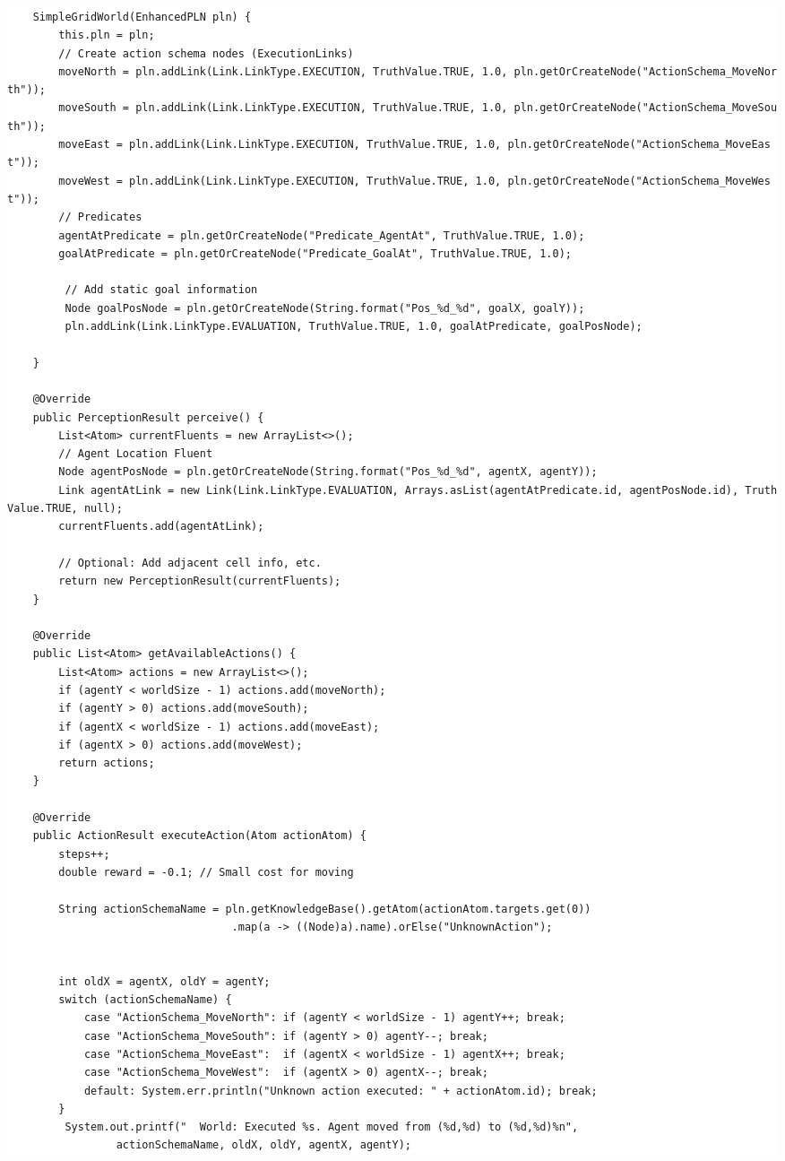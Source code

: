 
        SimpleGridWorld(EnhancedPLN pln) {
            this.pln = pln;
            // Create action schema nodes (ExecutionLinks)
            moveNorth = pln.addLink(Link.LinkType.EXECUTION, TruthValue.TRUE, 1.0, pln.getOrCreateNode("ActionSchema_MoveNorth"));
            moveSouth = pln.addLink(Link.LinkType.EXECUTION, TruthValue.TRUE, 1.0, pln.getOrCreateNode("ActionSchema_MoveSouth"));
            moveEast = pln.addLink(Link.LinkType.EXECUTION, TruthValue.TRUE, 1.0, pln.getOrCreateNode("ActionSchema_MoveEast"));
            moveWest = pln.addLink(Link.LinkType.EXECUTION, TruthValue.TRUE, 1.0, pln.getOrCreateNode("ActionSchema_MoveWest"));
            // Predicates
            agentAtPredicate = pln.getOrCreateNode("Predicate_AgentAt", TruthValue.TRUE, 1.0);
            goalAtPredicate = pln.getOrCreateNode("Predicate_GoalAt", TruthValue.TRUE, 1.0);

             // Add static goal information
             Node goalPosNode = pln.getOrCreateNode(String.format("Pos_%d_%d", goalX, goalY));
             pln.addLink(Link.LinkType.EVALUATION, TruthValue.TRUE, 1.0, goalAtPredicate, goalPosNode);

        }

        @Override
        public PerceptionResult perceive() {
            List<Atom> currentFluents = new ArrayList<>();
            // Agent Location Fluent
            Node agentPosNode = pln.getOrCreateNode(String.format("Pos_%d_%d", agentX, agentY));
            Link agentAtLink = new Link(Link.LinkType.EVALUATION, Arrays.asList(agentAtPredicate.id, agentPosNode.id), TruthValue.TRUE, null);
            currentFluents.add(agentAtLink);

            // Optional: Add adjacent cell info, etc.
            return new PerceptionResult(currentFluents);
        }

        @Override
        public List<Atom> getAvailableActions() {
            List<Atom> actions = new ArrayList<>();
            if (agentY < worldSize - 1) actions.add(moveNorth);
            if (agentY > 0) actions.add(moveSouth);
            if (agentX < worldSize - 1) actions.add(moveEast);
            if (agentX > 0) actions.add(moveWest);
            return actions;
        }

        @Override
        public ActionResult executeAction(Atom actionAtom) {
            steps++;
            double reward = -0.1; // Small cost for moving

            String actionSchemaName = pln.getKnowledgeBase().getAtom(actionAtom.targets.get(0))
                                       .map(a -> ((Node)a).name).orElse("UnknownAction");


            int oldX = agentX, oldY = agentY;
            switch (actionSchemaName) {
                case "ActionSchema_MoveNorth": if (agentY < worldSize - 1) agentY++; break;
                case "ActionSchema_MoveSouth": if (agentY > 0) agentY--; break;
                case "ActionSchema_MoveEast":  if (agentX < worldSize - 1) agentX++; break;
                case "ActionSchema_MoveWest":  if (agentX > 0) agentX--; break;
                default: System.err.println("Unknown action executed: " + actionAtom.id); break;
            }
             System.out.printf("  World: Executed %s. Agent moved from (%d,%d) to (%d,%d)%n",
                     actionSchemaName, oldX, oldY, agentX, agentY);
